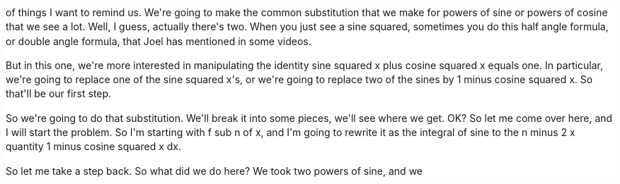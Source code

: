   <span m='130010'>of</span> <span m='130090'>things</span> <span m='130460'>I</span>
  <span m='130560'>want</span> <span m='130780'>to</span> <span m='130840'>remind</span>
  <span m='131290'>us.</span> <span m='132480'>We're</span> <span m='132650'>going
  to</span> <span m='132830'>make</span> <span m='133230'>the</span> <span m='133410'>common</span>
  <span m='133870'>substitution</span> <span m='134610'>that</span> <span m='135340'>we</span>
  <span m='135480'>make</span> <span m='136830'>for</span> <span m='138310'>powers</span>
  <span m='138840'>of</span> <span m='138950'>sine or</span> <span m='139350'>powers</span>
  <span m='139640'>of</span> <span m='139720'>cosine</span> <span m='140160'>that</span>
  <span m='140260'>we</span> <span m='140360'>see</span> <span m='140500'>a</span>
  <span m='140590'>lot.</span> <span m='142420'>Well,</span> <span m='142580'>I</span>
  <span m='142630'>guess,</span> <span m='142910'>actually</span> <span m='143270'>there's</span>
  <span m='143510'>two.</span> <span m='143790'>When</span> <span m='143920'>you</span>
  <span m='144010'>just</span> <span m='144200'>see</span> <span m='144310'>a</span>
  <span m='144430'>sine</span> <span m='144660'>squared,</span> <span m='145020'>sometimes</span>
  <span m='145420'>you</span> <span m='145510'>do</span> <span m='145650'>this</span>
  <span m='146250'>half</span> <span m='146510'>angle</span> <span m='146770'>formula,</span>
  <span m='146930'>or</span> <span m='147230'>double</span> <span m='147670'>angle</span>
  <span m='147750'>formula,</span> <span m='148210'>that</span> <span m='149120'>Joel</span>
  <span m='149390'>has</span> <span m='149530'>mentioned</span> <span m='149850'>in</span>
  <span m='149970'>some</span> <span m='150110'>videos.</span> </p><p><span m='150560'>But</span>
  <span m='150700'>in</span> <span m='150790'>this</span> <span m='150980'>one,</span>
  <span m='151180'>we're</span> <span m='151300'>more</span> <span m='151520'>interested</span>
  <span m='151980'>in</span> <span m='152890'>manipulating</span> <span m='153620'>the</span>
  <span m='153720'>identity</span> <span m='157900'>sine</span> <span m='158300'>squared</span>
  <span m='158595'>x</span> <span m='158890'>plus</span> <span m='159130'>cosine</span>
  <span m='159270'>squared x</span> <span m='159810'>equals</span> <span m='160050'>one.</span>
  <span m='160780'>In</span> <span m='160940'>particular,</span> <span m='161660'>we're</span>
  <span m='161790'>going</span> <span m='161990'>to</span> <span m='162100'>replace</span>
  <span m='163340'>one</span> <span m='163570'>of</span> <span m='163660'>the</span>
  <span m='163770'>sine</span> <span m='164080'>squared</span> <span m='164490'>x's,</span>
  <span m='164990'>or</span> <span m='165180'>we're</span> <span m='165300'>going</span>
  <span m='165490'>to</span> <span m='165560'>replace</span> <span m='166600'>two</span>
  <span m='167330'>of</span> <span m='167550'>the</span> <span m='167650'>sines</span>
  <span m='168810'>by</span> <span m='169630'>1</span> <span m='169810'>minus</span>
  <span m='170150'>cosine</span> <span m='170630'>squared x.</span> <span m='172170'>So</span>
  <span m='172290'>that'll</span> <span m='172530'>be</span> <span m='172640'>our</span>
  <span m='172790'>first</span> <span m='173080'>step.</span> </p><p><span m='174490'>So</span>
  <span m='174640'>we're</span> <span m='174730'>going</span> <span m='174850'>to</span>
  <span m='174930'>do</span> <span m='175030'>that</span> <span m='175250'>substitution.</span>
  <span m='175980'>We'll</span> <span m='176150'>break</span> <span m='176380'>it</span>
  <span m='176480'>into</span> <span m='176670'>some</span> <span m='176840'>pieces,</span>
  <span m='177340'>we'll</span> <span m='177470'>see</span> <span m='177650'>where</span>
  <span m='177840'>we</span> <span m='177940'>get.</span> <span m='178600'>OK?</span>
  <span m='178870'>So</span> <span m='179070'>let</span> <span m='179240'>me</span>
  <span m='179470'>come</span> <span m='179620'>over</span> <span m='179890'>here,</span>
  <span m='180930'>and</span> <span m='181090'>I</span> <span m='181170'>will</span>
  <span m='181310'>start</span> <span m='181590'>the</span> <span m='181670'>problem.</span>
  <span m='182150'>So</span> <span m='182320'>I'm</span> <span m='182480'>starting</span>
  <span m='182990'>with</span> <span m='184400'>f sub</span> <span m='184660'>n</span>
  <span m='184840'>of</span> <span m='184900'>x,</span> <span m='186060'>and</span>
  <span m='186160'>I'm</span> <span m='186220'>going</span> <span m='186390'>to</span>
  <span m='186460'>rewrite</span> <span m='186980'>it</span> <span m='187070'>as</span>
  <span m='187400'>the</span> <span m='187530'>integral</span> <span m='188600'>of</span>
  <span m='188770'>sine</span> <span m='189860'>to</span> <span m='189960'>the</span>
  <span m='190070'>n</span> <span m='190250'>minus</span> <span m='190760'>2</span>
  <span m='191586'>x</span> <span m='193520'>quantity</span> <span m='193940'>1</span>
  <span m='194180'>minus</span> <span m='194520'>cosine</span> <span m='195040'>squared</span>
  <span m='195120'>x</span> <span m='197980'>dx.</span> </p><p><span m='198600'>So
  let</span> <span m='198750'>me</span> <span m='198830'>take</span> <span m='199010'>a</span>
  <span m='199080'>step</span> <span m='199340'>back.</span> <span m='200740'>So</span>
  <span m='200960'>what</span> <span m='201110'>did</span> <span m='201210'>we</span>
  <span m='201330'>do</span> <span m='201470'>here?</span> <span m='201730'>We</span>
  <span m='201840'>took</span> <span m='202170'>two</span> <span m='202350'>powers</span>
  <span m='202780'>of</span> <span m='202900'>sine,</span> <span m='203780'>and we</span>
